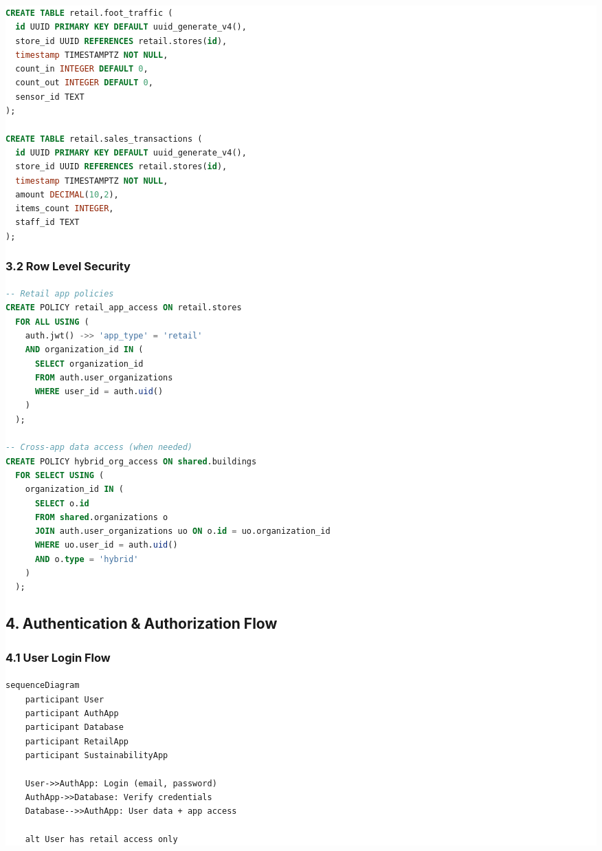 ```sql
CREATE TABLE retail.foot_traffic (
  id UUID PRIMARY KEY DEFAULT uuid_generate_v4(),
  store_id UUID REFERENCES retail.stores(id),
  timestamp TIMESTAMPTZ NOT NULL,
  count_in INTEGER DEFAULT 0,
  count_out INTEGER DEFAULT 0,
  sensor_id TEXT
);

CREATE TABLE retail.sales_transactions (
  id UUID PRIMARY KEY DEFAULT uuid_generate_v4(),
  store_id UUID REFERENCES retail.stores(id),
  timestamp TIMESTAMPTZ NOT NULL,
  amount DECIMAL(10,2),
  items_count INTEGER,
  staff_id TEXT
);
```

### 3.2 Row Level Security

```sql
-- Retail app policies
CREATE POLICY retail_app_access ON retail.stores
  FOR ALL USING (
    auth.jwt() ->> 'app_type' = 'retail' 
    AND organization_id IN (
      SELECT organization_id 
      FROM auth.user_organizations 
      WHERE user_id = auth.uid()
    )
  );

-- Cross-app data access (when needed)
CREATE POLICY hybrid_org_access ON shared.buildings
  FOR SELECT USING (
    organization_id IN (
      SELECT o.id 
      FROM shared.organizations o
      JOIN auth.user_organizations uo ON o.id = uo.organization_id
      WHERE uo.user_id = auth.uid()
      AND o.type = 'hybrid'
    )
  );
```

## 4. Authentication & Authorization Flow

### 4.1 User Login Flow

```mermaid
sequenceDiagram
    participant User
    participant AuthApp
    participant Database
    participant RetailApp
    participant SustainabilityApp

    User->>AuthApp: Login (email, password)
    AuthApp->>Database: Verify credentials
    Database-->>AuthApp: User data + app access
    
    alt User has retail access only
```
